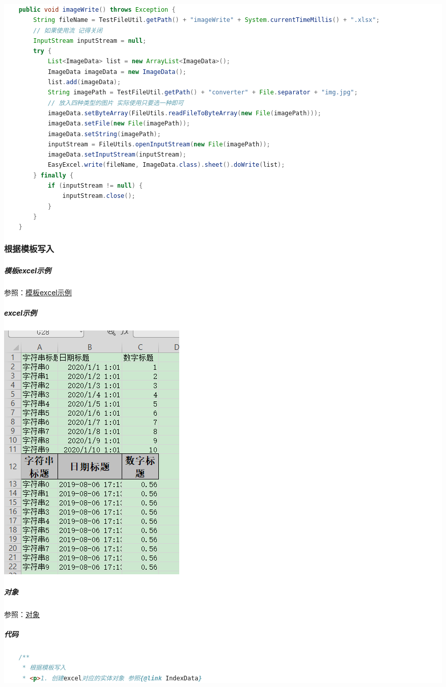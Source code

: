 ```java
    public void imageWrite() throws Exception {
        String fileName = TestFileUtil.getPath() + "imageWrite" + System.currentTimeMillis() + ".xlsx";
        // 如果使用流 记得关闭
        InputStream inputStream = null;
        try {
            List<ImageData> list = new ArrayList<ImageData>();
            ImageData imageData = new ImageData();
            list.add(imageData);
            String imagePath = TestFileUtil.getPath() + "converter" + File.separator + "img.jpg";
            // 放入四种类型的图片 实际使用只要选一种即可
            imageData.setByteArray(FileUtils.readFileToByteArray(new File(imagePath)));
            imageData.setFile(new File(imagePath));
            imageData.setString(imagePath);
            inputStream = FileUtils.openInputStream(new File(imagePath));
            imageData.setInputStream(inputStream);
            EasyExcel.write(fileName, ImageData.class).sheet().doWrite(list);
        } finally {
            if (inputStream != null) {
                inputStream.close();
            }
        }
    }
```


### <span id="templateWrite" />根据模板写入
##### 模板excel示例
参照：[模板excel示例](#simpleReadExcel)
##### excel示例
![img](img/readme/quickstart/write/templateWrite.png)
##### 对象
参照：[对象](#simpleWriteObject)
##### 代码
```java
    /**
     * 根据模板写入
     * <p>1. 创建excel对应的实体对象 参照{@link IndexData}
```